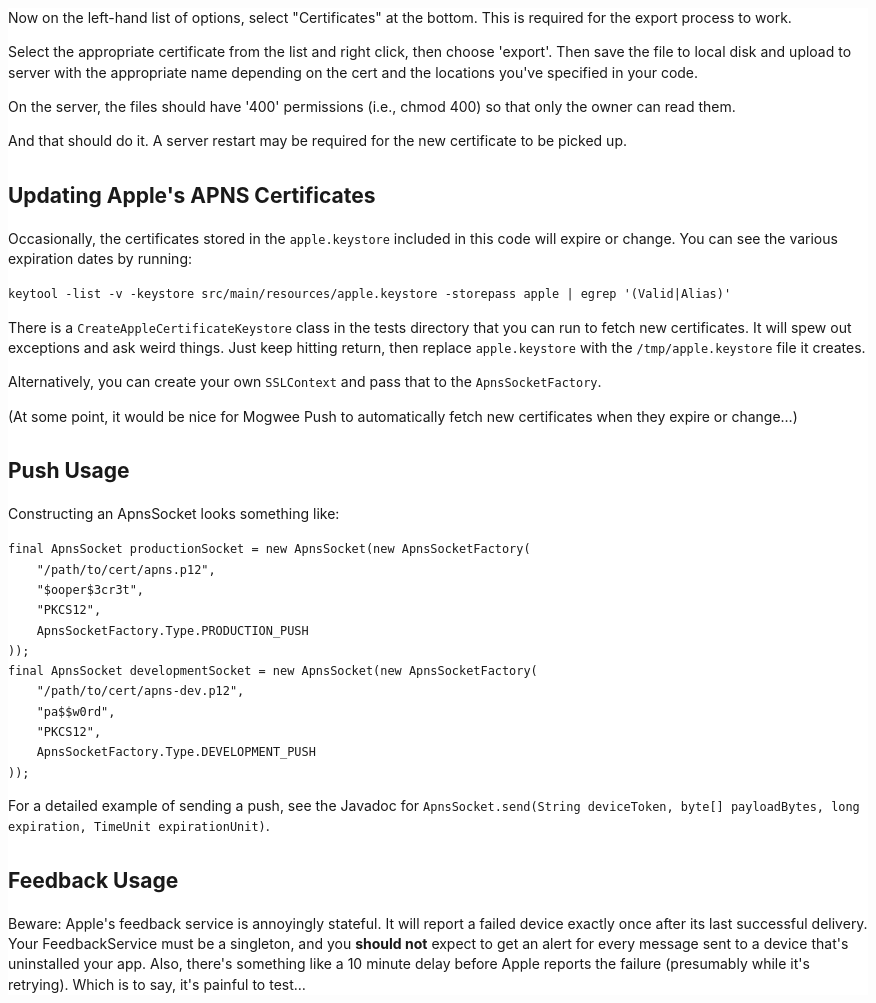 Now on the left-hand list of options, select "Certificates" at the bottom. This is required for the export process to work.

Select the appropriate certificate from the list and right click, then choose 'export'. Then save the file to local disk and upload to server with the appropriate name depending on the cert and the locations you've specified in your code.

On the server, the files should have '400' permissions (i.e., chmod 400) so that only the owner can read them.

And that should do it. A server restart may be required for the new certificate to be picked up.


## Updating Apple's APNS Certificates

Occasionally, the certificates stored in the `apple.keystore` included in this code will expire or change.  You can see the various expiration dates by running:

	keytool -list -v -keystore src/main/resources/apple.keystore -storepass apple | egrep '(Valid|Alias)'

There is a `CreateAppleCertificateKeystore` class in the tests directory that you can run to fetch new certificates.  It will spew out exceptions and ask weird things.  Just keep hitting return, then replace `apple.keystore` with the `/tmp/apple.keystore` file it creates.

Alternatively, you can create your own `SSLContext` and pass that to the `ApnsSocketFactory`.

(At some point, it would be nice for Mogwee Push to automatically fetch new certificates when they expire or change…)


## Push Usage

Constructing an ApnsSocket looks something like:

	final ApnsSocket productionSocket = new ApnsSocket(new ApnsSocketFactory(
		"/path/to/cert/apns.p12",
		"$ooper$3cr3t",
		"PKCS12",
		ApnsSocketFactory.Type.PRODUCTION_PUSH
	));
	final ApnsSocket developmentSocket = new ApnsSocket(new ApnsSocketFactory(
		"/path/to/cert/apns-dev.p12",
		"pa$$w0rd",
		"PKCS12",
		ApnsSocketFactory.Type.DEVELOPMENT_PUSH
	));

For a detailed example of sending a push, see the Javadoc for `ApnsSocket.send(String deviceToken, byte[] payloadBytes, long expiration, TimeUnit expirationUnit)`.


## Feedback Usage

Beware: Apple's feedback service is annoyingly stateful.  It will report a failed device exactly once after its last successful delivery.  Your FeedbackService must be a singleton, and you **should not** expect to get an alert for every message sent to a device that's uninstalled your app.  Also, there's something like a 10 minute delay before Apple reports the failure (presumably while it's retrying).  Which is to say, it's painful to test…
